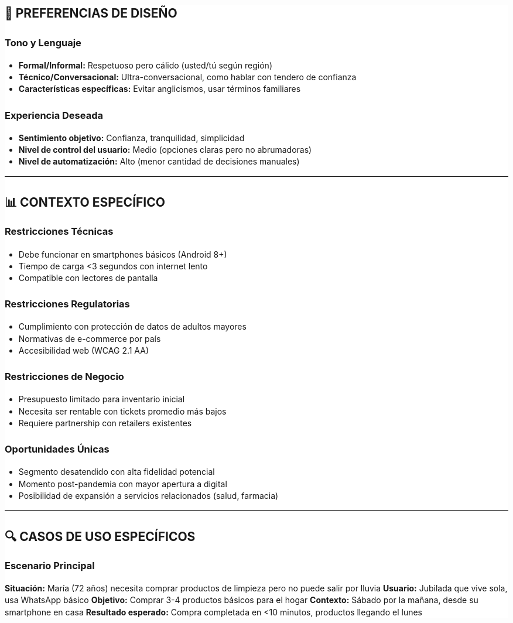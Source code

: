 
## 🎨 **PREFERENCIAS DE DISEÑO**

### Tono y Lenguaje
- **Formal/Informal:** Respetuoso pero cálido (usted/tú según región)
- **Técnico/Conversacional:** Ultra-conversacional, como hablar con tendero de confianza
- **Características específicas:** Evitar anglicismos, usar términos familiares

### Experiencia Deseada
- **Sentimiento objetivo:** Confianza, tranquilidad, simplicidad
- **Nivel de control del usuario:** Medio (opciones claras pero no abrumadoras)
- **Nivel de automatización:** Alto (menor cantidad de decisiones manuales)

---

## 📊 **CONTEXTO ESPECÍFICO**

### Restricciones Técnicas
- Debe funcionar en smartphones básicos (Android 8+)
- Tiempo de carga <3 segundos con internet lento
- Compatible con lectores de pantalla

### Restricciones Regulatorias
- Cumplimiento con protección de datos de adultos mayores
- Normativas de e-commerce por país
- Accesibilidad web (WCAG 2.1 AA)

### Restricciones de Negocio
- Presupuesto limitado para inventario inicial
- Necesita ser rentable con tickets promedio más bajos
- Requiere partnership con retailers existentes

### Oportunidades Únicas
- Segmento desatendido con alta fidelidad potencial
- Momento post-pandemia con mayor apertura a digital
- Posibilidad de expansión a servicios relacionados (salud, farmacia)

---

## 🔍 **CASOS DE USO ESPECÍFICOS**

### Escenario Principal
**Situación:** María (72 años) necesita comprar productos de limpieza pero no puede salir por lluvia
**Usuario:** Jubilada que vive sola, usa WhatsApp básico
**Objetivo:** Comprar 3-4 productos básicos para el hogar
**Contexto:** Sábado por la mañana, desde su smartphone en casa
**Resultado esperado:** Compra completada en <10 minutos, productos llegando el lunes
